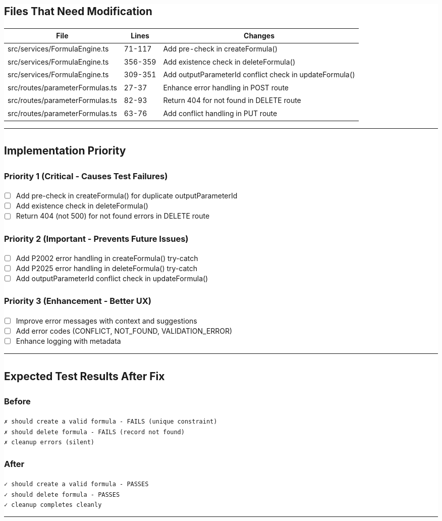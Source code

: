 
## Files That Need Modification

| File | Lines | Changes |
|------|-------|---------|
| src/services/FormulaEngine.ts | 71-117 | Add pre-check in createFormula() |
| src/services/FormulaEngine.ts | 356-359 | Add existence check in deleteFormula() |
| src/services/FormulaEngine.ts | 309-351 | Add outputParameterId conflict check in updateFormula() |
| src/routes/parameterFormulas.ts | 27-37 | Enhance error handling in POST route |
| src/routes/parameterFormulas.ts | 82-93 | Return 404 for not found in DELETE route |
| src/routes/parameterFormulas.ts | 63-76 | Add conflict handling in PUT route |

---

## Implementation Priority

### Priority 1 (Critical - Causes Test Failures)
- [ ] Add pre-check in createFormula() for duplicate outputParameterId
- [ ] Add existence check in deleteFormula()
- [ ] Return 404 (not 500) for not found errors in DELETE route

### Priority 2 (Important - Prevents Future Issues)
- [ ] Add P2002 error handling in createFormula() try-catch
- [ ] Add P2025 error handling in deleteFormula() try-catch
- [ ] Add outputParameterId conflict check in updateFormula()

### Priority 3 (Enhancement - Better UX)
- [ ] Improve error messages with context and suggestions
- [ ] Add error codes (CONFLICT, NOT_FOUND, VALIDATION_ERROR)
- [ ] Enhance logging with metadata

---

## Expected Test Results After Fix

### Before
```
✗ should create a valid formula - FAILS (unique constraint)
✗ should delete formula - FAILS (record not found)
✗ cleanup errors (silent)
```

### After
```
✓ should create a valid formula - PASSES
✓ should delete formula - PASSES
✓ cleanup completes cleanly
```

---